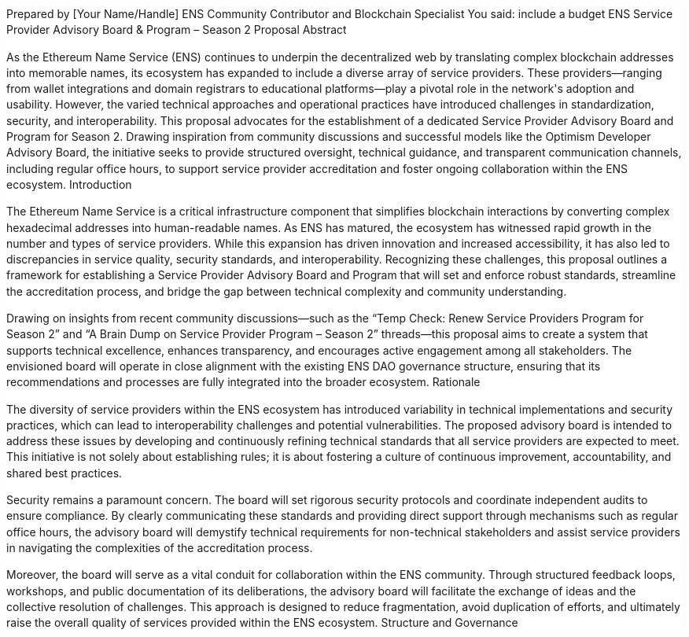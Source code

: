 Prepared by [Your Name/Handle]
ENS Community Contributor and Blockchain Specialist
You said:
include a budget
ENS Service Provider Advisory Board & Program – Season 2 Proposal
Abstract

As the Ethereum Name Service (ENS) continues to underpin the decentralized web by translating complex blockchain addresses into memorable names, its ecosystem has expanded to include a diverse array of service providers. These providers—ranging from wallet integrations and domain registrars to educational platforms—play a pivotal role in the network's adoption and usability. However, the varied technical approaches and operational practices have introduced challenges in standardization, security, and interoperability. This proposal advocates for the establishment of a dedicated Service Provider Advisory Board and Program for Season 2. Drawing inspiration from community discussions and successful models like the Optimism Developer Advisory Board, the initiative seeks to provide structured oversight, technical guidance, and transparent communication channels, including regular office hours, to support service provider accreditation and foster ongoing collaboration within the ENS ecosystem.
Introduction

The Ethereum Name Service is a critical infrastructure component that simplifies blockchain interactions by converting complex hexadecimal addresses into human-readable names. As ENS has matured, the ecosystem has witnessed rapid growth in the number and types of service providers. While this expansion has driven innovation and increased accessibility, it has also led to discrepancies in service quality, security standards, and interoperability. Recognizing these challenges, this proposal outlines a framework for establishing a Service Provider Advisory Board and Program that will set and enforce robust standards, streamline the accreditation process, and bridge the gap between technical complexity and community understanding.

Drawing on insights from recent community discussions—such as the “Temp Check: Renew Service Providers Program for Season 2” and “A Brain Dump on Service Provider Program – Season 2” threads—this proposal aims to create a system that supports technical excellence, enhances transparency, and encourages active engagement among all stakeholders. The envisioned board will operate in close alignment with the existing ENS DAO governance structure, ensuring that its recommendations and processes are fully integrated into the broader ecosystem.
Rationale

The diversity of service providers within the ENS ecosystem has introduced variability in technical implementations and security practices, which can lead to interoperability challenges and potential vulnerabilities. The proposed advisory board is intended to address these issues by developing and continuously refining technical standards that all service providers are expected to meet. This initiative is not solely about establishing rules; it is about fostering a culture of continuous improvement, accountability, and shared best practices.

Security remains a paramount concern. The board will set rigorous security protocols and coordinate independent audits to ensure compliance. By clearly communicating these standards and providing direct support through mechanisms such as regular office hours, the advisory board will demystify technical requirements for non-technical stakeholders and assist service providers in navigating the complexities of the accreditation process.

Moreover, the board will serve as a vital conduit for collaboration within the ENS community. Through structured feedback loops, workshops, and public documentation of its deliberations, the advisory board will facilitate the exchange of ideas and the collective resolution of challenges. This approach is designed to reduce fragmentation, avoid duplication of efforts, and ultimately raise the overall quality of services provided within the ENS ecosystem.
Structure and Governance
